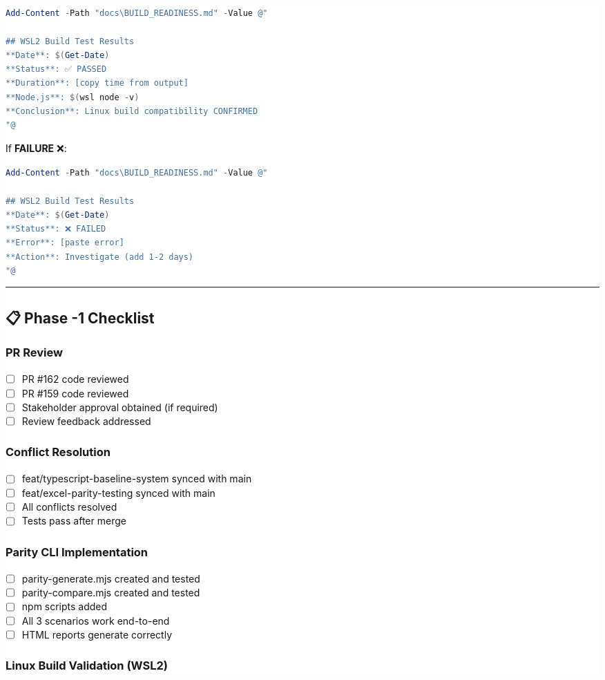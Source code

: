 ```powershell
Add-Content -Path "docs\BUILD_READINESS.md" -Value @"

## WSL2 Build Test Results
**Date**: $(Get-Date)
**Status**: ✅ PASSED
**Duration**: [copy time from output]
**Node.js**: $(wsl node -v)
**Conclusion**: Linux build compatibility CONFIRMED
"@
```

If **FAILURE** ❌:

```powershell
Add-Content -Path "docs\BUILD_READINESS.md" -Value @"

## WSL2 Build Test Results
**Date**: $(Get-Date)
**Status**: ❌ FAILED
**Error**: [paste error]
**Action**: Investigate (add 1-2 days)
"@
```

---

## 📋 Phase -1 Checklist

### PR Review

- [ ] PR #162 code reviewed
- [ ] PR #159 code reviewed
- [ ] Stakeholder approval obtained (if required)
- [ ] Review feedback addressed

### Conflict Resolution

- [ ] feat/typescript-baseline-system synced with main
- [ ] feat/excel-parity-testing synced with main
- [ ] All conflicts resolved
- [ ] Tests pass after merge

### Parity CLI Implementation

- [ ] parity-generate.mjs created and tested
- [ ] parity-compare.mjs created and tested
- [ ] npm scripts added
- [ ] All 3 scenarios work end-to-end
- [ ] HTML reports generate correctly

### Linux Build Validation (WSL2)
